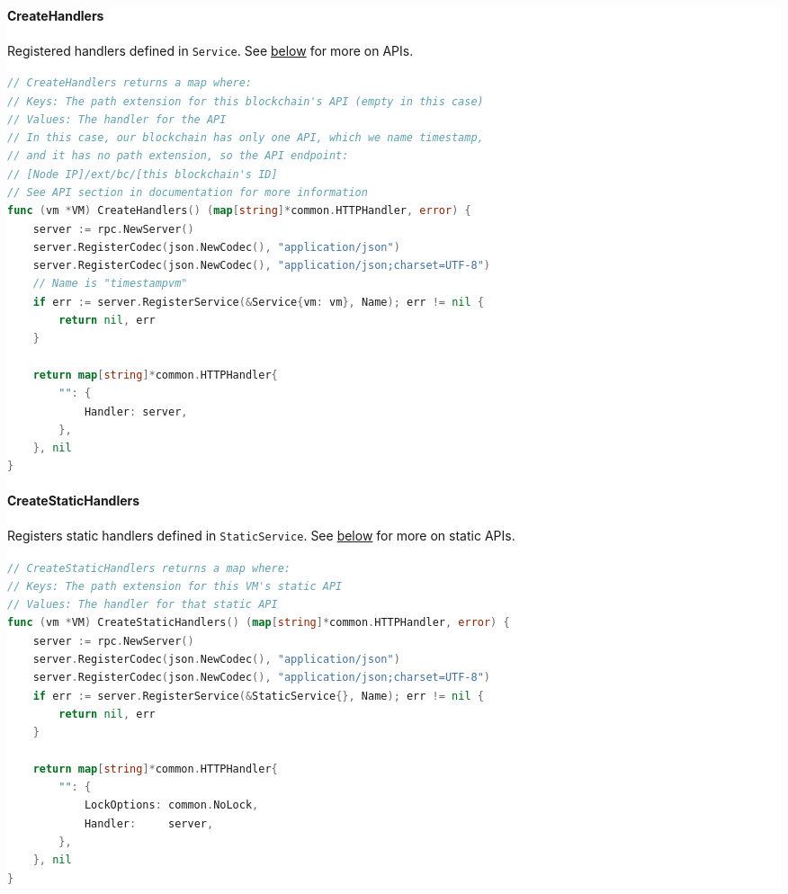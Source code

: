 #### CreateHandlers

Registered handlers defined in `Service`. See [below](/build/vm/create/golang-vm-simple.md#api) for
more on APIs.

```go title="/timestampvm/vm.go"
// CreateHandlers returns a map where:
// Keys: The path extension for this blockchain's API (empty in this case)
// Values: The handler for the API
// In this case, our blockchain has only one API, which we name timestamp,
// and it has no path extension, so the API endpoint:
// [Node IP]/ext/bc/[this blockchain's ID]
// See API section in documentation for more information
func (vm *VM) CreateHandlers() (map[string]*common.HTTPHandler, error) {
	server := rpc.NewServer()
	server.RegisterCodec(json.NewCodec(), "application/json")
	server.RegisterCodec(json.NewCodec(), "application/json;charset=UTF-8")
    // Name is "timestampvm"
	if err := server.RegisterService(&Service{vm: vm}, Name); err != nil {
		return nil, err
	}

	return map[string]*common.HTTPHandler{
		"": {
			Handler: server,
		},
	}, nil
}
```

#### CreateStaticHandlers

Registers static handlers defined in `StaticService`. See
[below](/build/vm/create/golang-vm-simple.md#static-api) for more on static APIs.

```go title="/timestampvm/vm.go"
// CreateStaticHandlers returns a map where:
// Keys: The path extension for this VM's static API
// Values: The handler for that static API
func (vm *VM) CreateStaticHandlers() (map[string]*common.HTTPHandler, error) {
	server := rpc.NewServer()
	server.RegisterCodec(json.NewCodec(), "application/json")
	server.RegisterCodec(json.NewCodec(), "application/json;charset=UTF-8")
	if err := server.RegisterService(&StaticService{}, Name); err != nil {
		return nil, err
	}

	return map[string]*common.HTTPHandler{
		"": {
			LockOptions: common.NoLock,
			Handler:     server,
		},
	}, nil
}
```

